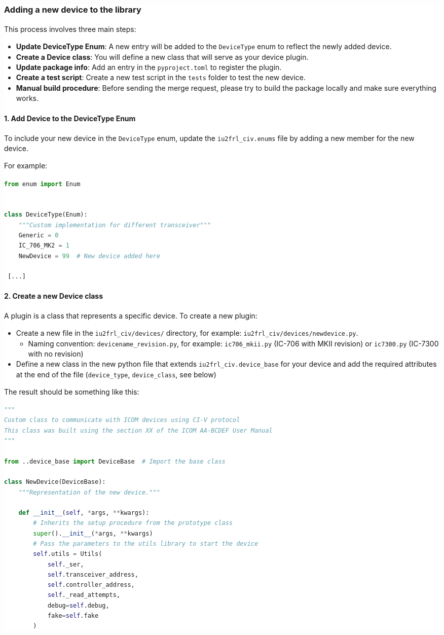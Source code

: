 ### Adding a new device to the library

This process involves three main steps:

- **Update DeviceType Enum**: A new entry will be added to the `DeviceType` enum to reflect the newly added device.
- **Create a Device class**: You will define a new class that will serve as your device plugin.
- **Update package info**: Add an entry in the `pyproject.toml` to register the plugin.
- **Create a test script**: Create a new test script in the `tests` folder to test the new device.
- **Manual build procedure**: Before sending the merge request, please try to build the package locally and make sure everything works.

#### 1. Add Device to the DeviceType Enum

To include your new device in the `DeviceType` enum, update the `iu2frl_civ.enums` file by adding a new member for the new device.

For example:

```python
from enum import Enum


class DeviceType(Enum):
    """Custom implementation for different transceiver"""
    Generic = 0
    IC_706_MK2 = 1
    NewDevice = 99  # New device added here

 [...]
```

#### 2. Create a new Device class

A plugin is a class that represents a specific device. To create a new plugin:

- Create a new file in the `iu2frl_civ/devices/` directory, for example: `iu2frl_civ/devices/newdevice.py`.
  - Naming convention: `devicename_revision.py`, for example: `ic706_mkii.py` (IC-706 with MKII revision) or `ic7300.py` (IC-7300 with no revision)
- Define a new class in the new python file that extends `iu2frl_civ.device_base` for your device and add the required attributes at the end of the file (`device_type`, `device_class`, see below)

The result should be something like this:

```python
"""
Custom class to communicate with ICOM devices using CI-V protocol
This class was built using the section XX of the ICOM AA-BCDEF User Manual
"""

from ..device_base import DeviceBase  # Import the base class

class NewDevice(DeviceBase):
    """Representation of the new device."""
    
    def __init__(self, *args, **kwargs):
        # Inherits the setup procedure from the prototype class
        super().__init__(*args, **kwargs)
        # Pass the parameters to the utils library to start the device
        self.utils = Utils(
            self._ser,
            self.transceiver_address,
            self.controller_address,
            self._read_attempts, 
            debug=self.debug, 
            fake=self.fake
        )
```